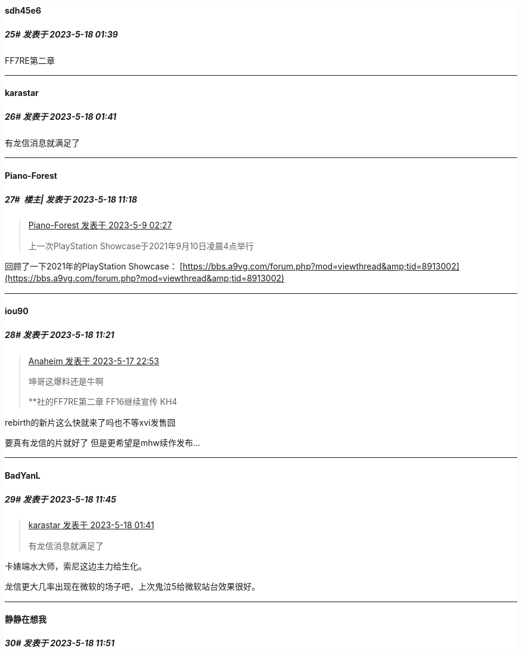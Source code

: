 ####  sdh45e6  
##### 25#       发表于 2023-5-18 01:39

FF7RE第二章

*****

####  karastar  
##### 26#       发表于 2023-5-18 01:41

有龙信消息就满足了

*****

####  Piano-Forest  
##### 27#         楼主| 发表于 2023-5-18 11:18

<blockquote><a href="httphttps://bbs.saraba1st.com/2b/forum.php?mod=redirect&amp;goto=findpost&amp;pid=60782300&amp;ptid=2133679" target="_blank">Piano-Forest 发表于 2023-5-9 02:27</a>

上一次PlayStation Showcase于2021年9月10日凌晨4点举行</blockquote>
回顾了一下2021年的PlayStation Showcase：
[https://bbs.a9vg.com/forum.php?mod=viewthread&amp;tid=8913002](https://bbs.a9vg.com/forum.php?mod=viewthread&amp;tid=8913002)

*****

####  iou90  
##### 28#       发表于 2023-5-18 11:21

<blockquote><a href="httphttps://bbs.saraba1st.com/2b/forum.php?mod=redirect&amp;goto=findpost&amp;pid=60882819&amp;ptid=2133679" target="_blank">Anaheim 发表于 2023-5-17 22:53</a>

坤哥这爆料还是牛啊

**社的FF7RE第二章 FF16继续宣传 KH4</blockquote>
rebirth的新片这么快就来了吗也不等xvi发售囧

要真有龙信的片就好了 但是更希望是mhw续作发布...

*****

####  BadYanL  
##### 29#       发表于 2023-5-18 11:45

<blockquote><a href="httphttps://bbs.saraba1st.com/2b/forum.php?mod=redirect&amp;goto=findpost&amp;pid=60884461&amp;ptid=2133679" target="_blank">karastar 发表于 2023-5-18 01:41</a>

有龙信消息就满足了</blockquote>
卡婊端水大师，索尼这边主力给生化。

龙信更大几率出现在微软的场子吧，上次鬼泣5给微软站台效果很好。

*****

####  静静在想我  
##### 30#       发表于 2023-5-18 11:51
